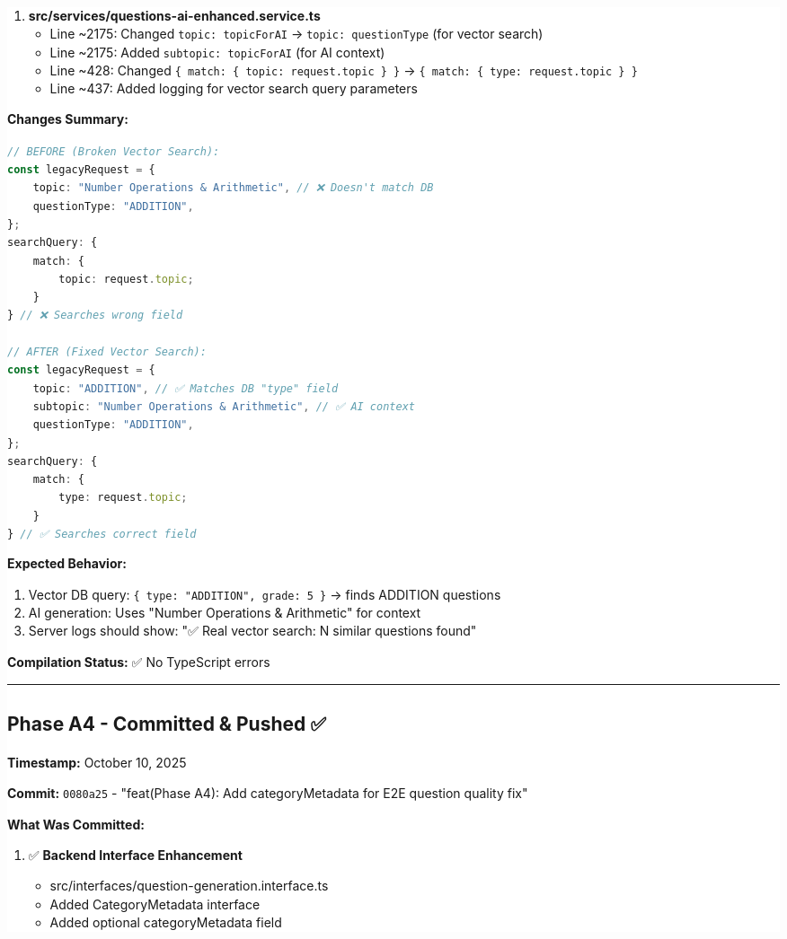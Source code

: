 1. **src/services/questions-ai-enhanced.service.ts**
    - Line ~2175: Changed `topic: topicForAI` → `topic: questionType` (for vector search)
    - Line ~2175: Added `subtopic: topicForAI` (for AI context)
    - Line ~428: Changed `{ match: { topic: request.topic } }` → `{ match: { type: request.topic } }`
    - Line ~437: Added logging for vector search query parameters

**Changes Summary:**

```typescript
// BEFORE (Broken Vector Search):
const legacyRequest = {
    topic: "Number Operations & Arithmetic", // ❌ Doesn't match DB
    questionType: "ADDITION",
};
searchQuery: {
    match: {
        topic: request.topic;
    }
} // ❌ Searches wrong field

// AFTER (Fixed Vector Search):
const legacyRequest = {
    topic: "ADDITION", // ✅ Matches DB "type" field
    subtopic: "Number Operations & Arithmetic", // ✅ AI context
    questionType: "ADDITION",
};
searchQuery: {
    match: {
        type: request.topic;
    }
} // ✅ Searches correct field
```

**Expected Behavior:**

1. Vector DB query: `{ type: "ADDITION", grade: 5 }` → finds ADDITION questions
2. AI generation: Uses "Number Operations & Arithmetic" for context
3. Server logs should show: "✅ Real vector search: N similar questions found"

**Compilation Status:** ✅ No TypeScript errors

---

## Phase A4 - Committed & Pushed ✅

**Timestamp:** October 10, 2025

**Commit:** `0080a25` - "feat(Phase A4): Add categoryMetadata for E2E question quality fix"

**What Was Committed:**

1. ✅ **Backend Interface Enhancement**

    - src/interfaces/question-generation.interface.ts
    - Added CategoryMetadata interface
    - Added optional categoryMetadata field
